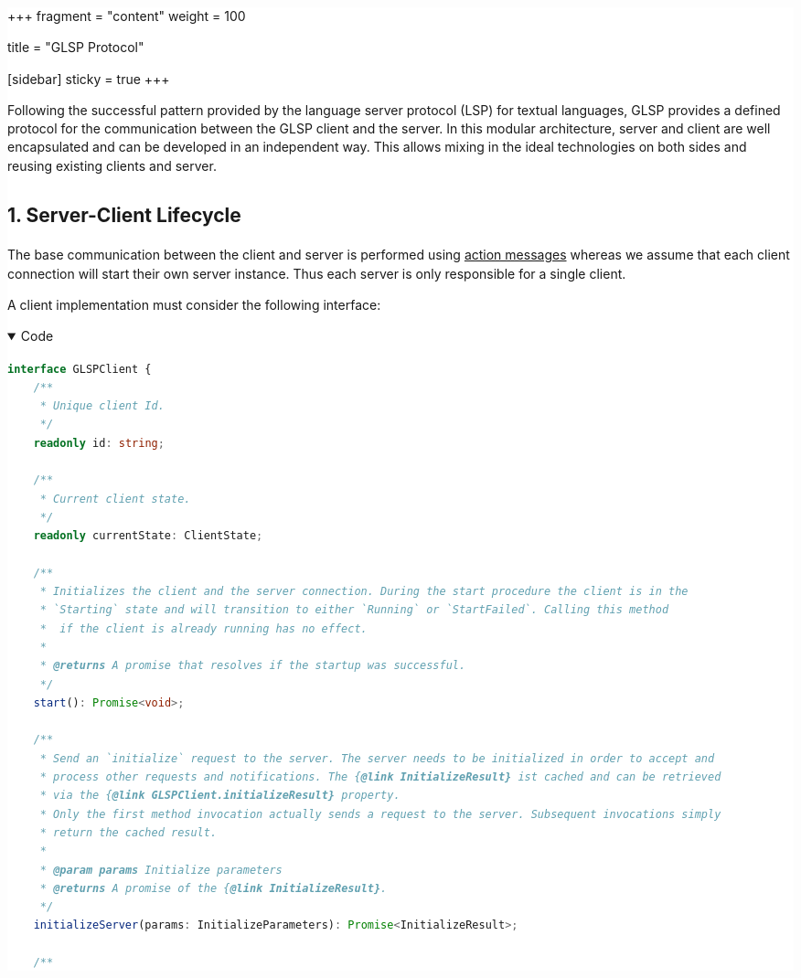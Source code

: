 +++
fragment = "content"
weight = 100

title = "GLSP Protocol"

[sidebar]
  sticky = true
+++

Following the successful pattern provided by the language server protocol (LSP) for textual languages, GLSP provides a defined protocol for the communication between the GLSP client and the server. In this modular architecture, server and client are well encapsulated and can be developed in an independent way. This allows mixing in the ideal technologies on both sides and reusing existing clients and server.

## 1. Server-Client Lifecycle

The base communication between the client and server is performed using [action messages](#211-actionmessage) whereas we assume that each client connection will start their own server instance. Thus each server is only responsible for a single client.

A client implementation must consider the following interface:

<details open><summary>Code</summary>

```typescript
interface GLSPClient {
    /**
     * Unique client Id.
     */
    readonly id: string;

    /**
     * Current client state.
     */
    readonly currentState: ClientState;

    /**
     * Initializes the client and the server connection. During the start procedure the client is in the
     * `Starting` state and will transition to either `Running` or `StartFailed`. Calling this method
     *  if the client is already running has no effect.
     *
     * @returns A promise that resolves if the startup was successful.
     */
    start(): Promise<void>;

    /**
     * Send an `initialize` request to the server. The server needs to be initialized in order to accept and
     * process other requests and notifications. The {@link InitializeResult} ist cached and can be retrieved
     * via the {@link GLSPClient.initializeResult} property.
     * Only the first method invocation actually sends a request to the server. Subsequent invocations simply
     * return the cached result.
     *
     * @param params Initialize parameters
     * @returns A promise of the {@link InitializeResult}.
     */
    initializeServer(params: InitializeParameters): Promise<InitializeResult>;

    /**
```